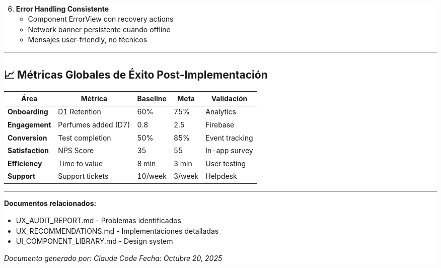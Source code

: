 6. **Error Handling Consistente**
   - Component ErrorView con recovery actions
   - Network banner persistente cuando offline
   - Mensajes user-friendly, no técnicos

---

## 📈 Métricas Globales de Éxito Post-Implementación

| Área | Métrica | Baseline | Meta | Validación |
|------|---------|----------|------|------------|
| **Onboarding** | D1 Retention | 60% | 75% | Analytics |
| **Engagement** | Perfumes added (D7) | 0.8 | 2.5 | Firebase |
| **Conversion** | Test completion | 50% | 85% | Event tracking |
| **Satisfaction** | NPS Score | 35 | 55 | In-app survey |
| **Efficiency** | Time to value | 8 min | 3 min | User testing |
| **Support** | Support tickets | 10/week | 3/week | Helpdesk |

---

**Documentos relacionados:**
- UX_AUDIT_REPORT.md - Problemas identificados
- UX_RECOMMENDATIONS.md - Implementaciones detalladas
- UI_COMPONENT_LIBRARY.md - Design system

*Documento generado por: Claude Code*
*Fecha: Octubre 20, 2025*
